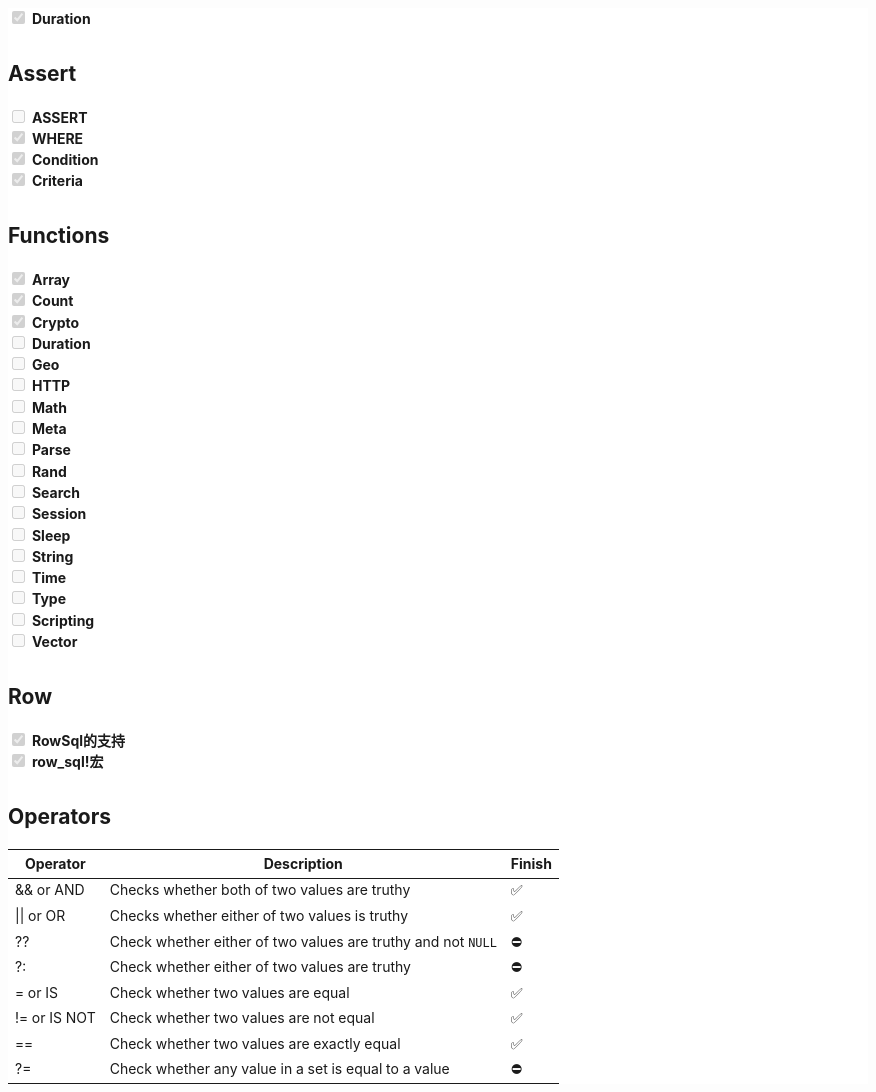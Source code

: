 <form>
    <input type="checkbox" checked disabled />  <strong>Duration</strong> <br />
</form>


## Assert

<form>
    <input type="checkbox"  disabled />  <strong>ASSERT</strong> <br />
    <input type="checkbox" checked disabled />  <strong>WHERE</strong> <br />
    <input type="checkbox" checked disabled />  <strong>Condition</strong> <br />
    <input type="checkbox" checked disabled />  <strong>Criteria</strong> <br />
</form>


## Functions

<form>
    <input type="checkbox" checked disabled />  <strong>Array</strong> <br />
    <input type="checkbox" checked disabled />  <strong>Count</strong> <br />
    <input type="checkbox" checked disabled />  <strong>Crypto</strong> <br />
    <input type="checkbox" disabled />  <strong>Duration</strong> <br />
    <input type="checkbox" disabled />  <strong>Geo</strong> <br />
    <input type="checkbox" disabled />  <strong>HTTP</strong> <br />
    <input type="checkbox" disabled />  <strong>Math</strong> <br />
    <input type="checkbox" disabled />  <strong>Meta</strong> <br />
    <input type="checkbox" disabled />  <strong>Parse</strong> <br />
    <input type="checkbox" disabled />  <strong>Rand</strong> <br />
    <input type="checkbox" disabled />  <strong>Search</strong> <br />
    <input type="checkbox" disabled />  <strong>Session</strong> <br />
    <input type="checkbox" disabled />  <strong>Sleep</strong> <br />
    <input type="checkbox" disabled />  <strong>String</strong> <br />
    <input type="checkbox" disabled />  <strong>Time</strong> <br />
    <input type="checkbox" disabled />  <strong>Type</strong> <br />
    <input type="checkbox" disabled />  <strong>Scripting</strong> <br />
    <input type="checkbox" disabled />  <strong>Vector</strong> <br />
</form>


## Row

<form>
    <input type="checkbox" checked disabled />  <strong>RowSql的支持</strong> <br />
    <input type="checkbox" checked disabled/>  <strong>row_sql!宏</strong> <br />
</form>

## Operators

| Operator     | Description                                                  | Finish |
| ------------ | ------------------------------------------------------------ | ------ |
| && or AND    | Checks whether both of two values are truthy                 | ✅      |
| \|\| or OR   | Checks whether either of two values is truthy                | ✅      |
| ??           | Check whether either of two values are truthy and not `NULL` | ⛔      |
| ?:           | Check whether either of two values are truthy                | ⛔      |
| = or IS      | Check whether two values are equal                           | ✅      |
| != or IS NOT | Check whether two values are not equal                       | ✅      |
| ==           | Check whether two values are exactly equal                   | ✅      |
| ?=           | Check whether any value in a set is equal to a value         | ⛔      |